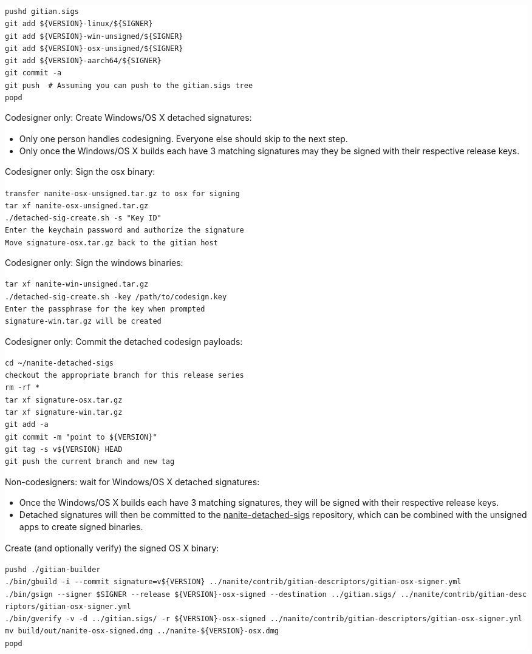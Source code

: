     pushd gitian.sigs
    git add ${VERSION}-linux/${SIGNER}
    git add ${VERSION}-win-unsigned/${SIGNER}
    git add ${VERSION}-osx-unsigned/${SIGNER}
    git add ${VERSION}-aarch64/${SIGNER}
    git commit -a
    git push  # Assuming you can push to the gitian.sigs tree
    popd

Codesigner only: Create Windows/OS X detached signatures:
- Only one person handles codesigning. Everyone else should skip to the next step.
- Only once the Windows/OS X builds each have 3 matching signatures may they be signed with their respective release keys.

Codesigner only: Sign the osx binary:

    transfer nanite-osx-unsigned.tar.gz to osx for signing
    tar xf nanite-osx-unsigned.tar.gz
    ./detached-sig-create.sh -s "Key ID"
    Enter the keychain password and authorize the signature
    Move signature-osx.tar.gz back to the gitian host

Codesigner only: Sign the windows binaries:

    tar xf nanite-win-unsigned.tar.gz
    ./detached-sig-create.sh -key /path/to/codesign.key
    Enter the passphrase for the key when prompted
    signature-win.tar.gz will be created

Codesigner only: Commit the detached codesign payloads:

    cd ~/nanite-detached-sigs
    checkout the appropriate branch for this release series
    rm -rf *
    tar xf signature-osx.tar.gz
    tar xf signature-win.tar.gz
    git add -a
    git commit -m "point to ${VERSION}"
    git tag -s v${VERSION} HEAD
    git push the current branch and new tag

Non-codesigners: wait for Windows/OS X detached signatures:

- Once the Windows/OS X builds each have 3 matching signatures, they will be signed with their respective release keys.
- Detached signatures will then be committed to the [nanite-detached-sigs](https://github.com/NANITE-Project/nanite-detached-sigs) repository, which can be combined with the unsigned apps to create signed binaries.

Create (and optionally verify) the signed OS X binary:

    pushd ./gitian-builder
    ./bin/gbuild -i --commit signature=v${VERSION} ../nanite/contrib/gitian-descriptors/gitian-osx-signer.yml
    ./bin/gsign --signer $SIGNER --release ${VERSION}-osx-signed --destination ../gitian.sigs/ ../nanite/contrib/gitian-descriptors/gitian-osx-signer.yml
    ./bin/gverify -v -d ../gitian.sigs/ -r ${VERSION}-osx-signed ../nanite/contrib/gitian-descriptors/gitian-osx-signer.yml
    mv build/out/nanite-osx-signed.dmg ../nanite-${VERSION}-osx.dmg
    popd
